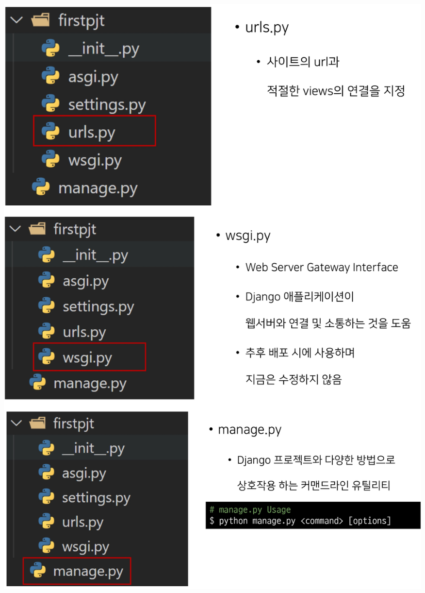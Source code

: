 ![](Django_1_assets/2022-08-30-21-20-56-image.png)

![](Django_1_assets/2022-08-30-21-21-03-image.png)

![](Django_1_assets/2022-08-30-21-21-10-image.png)